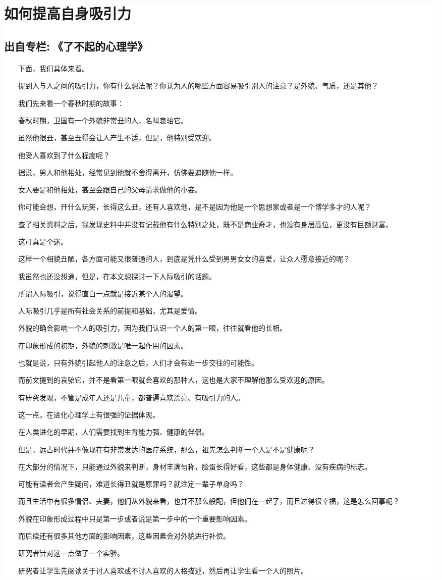 # 如何提高自身吸引力  
## 出自专栏: 《了不起的心理学》  
&emsp;&emsp;下面，我们具体来看。  
  
&emsp;&emsp;提到人与人之间的吸引力，你有什么想法呢？你认为人的哪些方面容易吸引别人的注意？是外貌、气质，还是其他？   
  
&emsp;&emsp;我们先来看一个春秋时期的故事：   
  
&emsp;&emsp;春秋时期，卫国有一个外貌非常丑的人，名叫哀骀它。  
  
&emsp;&emsp;虽然他很丑，甚至丑得会让人产生不适，但是，他特别受欢迎。  
  
&emsp;&emsp;他受人喜欢到了什么程度呢？  
  
&emsp;&emsp;据说，男人和他相处，经常见到他就不舍得离开，仿佛要追随他一样。  
  
&emsp;&emsp;女人要是和他相处，甚至会跟自己的父母请求做他的小妾。  
  
&emsp;&emsp;你可能会想，开什么玩笑，长得这么丑，还有人喜欢他，是不是因为他是一个思想家或者是一个博学多才的人呢？  
  
&emsp;&emsp;查了相关资料之后，我发现史料中并没有记载他有什么特别之处，既不是商业奇才，也没有身居高位，更没有巨额财富。  
  
&emsp;&emsp;这可真是个迷。  
  
&emsp;&emsp;这样一个相貌丑陋，各方面可能又很普通的人，到底是凭什么受到男男女女的喜爱，让众人愿意接近的呢？  
  
&emsp;&emsp;我虽然也还没想通，但是，在本文想探讨一下人际吸引的话题。  
  
&emsp;&emsp;所谓人际吸引，说得直白一点就是接近某个人的渴望。  
  
&emsp;&emsp;人际吸引几乎是所有社会关系的前提和基础，尤其是爱情。   
  
&emsp;&emsp;外貌的确会影响一个人的吸引力，因为我们认识一个人的第一眼，往往就看他的长相。  
  
&emsp;&emsp;在印象形成的初期，外貌的刺激是唯一起作用的因素。  
  
&emsp;&emsp;也就是说，只有外貌引起他人的注意之后，人们才会有进一步交往的可能性。  
  
&emsp;&emsp;而前文提到的哀骀它，并不是看第一眼就会喜欢的那种人，这也是大家不理解他那么受欢迎的原因。  
  
&emsp;&emsp;有研究发现，不管是成年人还是儿童，都普遍喜欢漂亮、有吸引力的人。  
  
&emsp;&emsp;这一点，在进化心理学上有很强的证据体现。  
  
&emsp;&emsp;在人类进化的早期，人们需要找到生育能力强、健康的伴侣。  
  
&emsp;&emsp;但是，远古时代并不像现在有非常发达的医疗系统，那么，祖先怎么判断一个人是不是健康呢？  
  
&emsp;&emsp;在大部分的情况下，只能通过外貌来判断，身材丰满匀称，脸蛋长得好看，这些都是身体健康、没有疾病的标志。  
  
&emsp;&emsp;可能有读者会产生疑问，难道长得丑就是原罪吗？就注定一辈子单身吗？  
  
&emsp;&emsp;而且生活中有很多情侣、夫妻，他们从外貌来看，也并不那么般配，但他们在一起了，而且过得很幸福，这是怎么回事呢？   
  
&emsp;&emsp;外貌在印象形成过程中只是第一步或者说是第一步中的一个重要影响因素。  
  
&emsp;&emsp;而后续还有很多其他方面的影响因素，这些因素会对外貌进行补偿。  
  
&emsp;&emsp;研究者针对这一点做了一个实验。  
  
&emsp;&emsp;研究者让学生先阅读关于讨人喜欢或不讨人喜欢的人格描述，然后再让学生看一个人的照片。  
  